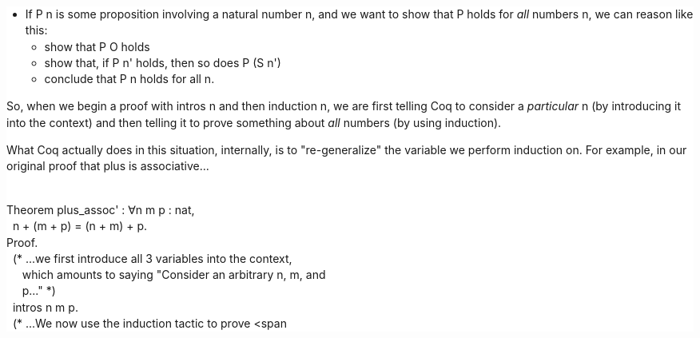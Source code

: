 </div>

-   If <span class="inlinecode"><span class="id"
    type="var">P</span></span> <span class="inlinecode"><span class="id"
    type="var">n</span></span> is some proposition involving a natural
    number n, and we want to show that P holds for *all* numbers n, we
    can reason like this:
    -   show that <span class="inlinecode"><span class="id"
        type="var">P</span></span> <span class="inlinecode"><span
        class="id" type="var">O</span></span> holds
    -   show that, if <span class="inlinecode"><span class="id"
        type="var">P</span></span> <span class="inlinecode"><span
        class="id" type="var">n'</span></span> holds, then so does <span
        class="inlinecode"><span class="id" type="var">P</span></span>
        <span class="inlinecode">(<span class="id"
        type="var">S</span></span> <span class="inlinecode"><span
        class="id" type="var">n'</span>)</span>
    -   conclude that <span class="inlinecode"><span class="id"
        type="var">P</span></span> <span class="inlinecode"><span
        class="id" type="var">n</span></span> holds for all n.

So, when we begin a proof with <span class="inlinecode"><span class="id"
type="tactic">intros</span></span> <span class="inlinecode"><span
class="id" type="var">n</span></span> and then <span
class="inlinecode"><span class="id"
type="tactic">induction</span></span> <span class="inlinecode"><span
class="id" type="var">n</span></span>, we are first telling Coq to
consider a *particular* <span class="inlinecode"><span class="id"
type="var">n</span></span> (by introducing it into the context) and then
telling it to prove something about *all* numbers (by using induction).
<div class="paragraph">

</div>

What Coq actually does in this situation, internally, is to
"re-generalize" the variable we perform induction on. For example, in
our original proof that <span class="inlinecode"><span class="id"
type="var">plus</span></span> is associative...

</div>

<div class="code code-tight">

\
 <span class="id" type="keyword">Theorem</span> <span class="id"
type="var">plus\_assoc'</span> : <span
style="font-family: arial;">∀</span><span class="id" type="var">n</span>
<span class="id" type="var">m</span> <span class="id"
type="var">p</span> : <span class="id" type="var">nat</span>,\
   <span class="id" type="var">n</span> + (<span class="id"
type="var">m</span> + <span class="id" type="var">p</span>) = (<span
class="id" type="var">n</span> + <span class="id" type="var">m</span>) +
<span class="id" type="var">p</span>.\
 <span class="id" type="keyword">Proof</span>.\
   <span
class="comment">(\* ...we first introduce all 3 variables into the context,\
      which amounts to saying "Consider an arbitrary <span
class="inlinecode"><span class="id" type="var">n</span></span>, <span
class="inlinecode"><span class="id" type="var">m</span></span>, and\
      <span class="inlinecode"><span class="id"
type="var">p</span></span>..." \*)</span>\
   <span class="id" type="tactic">intros</span> <span class="id"
type="var">n</span> <span class="id" type="var">m</span> <span
class="id" type="var">p</span>.\
   <span class="comment">(\* ...We now use the <span
class="inlinecode"><span class="id"
type="tactic">induction</span></span> tactic to prove <span